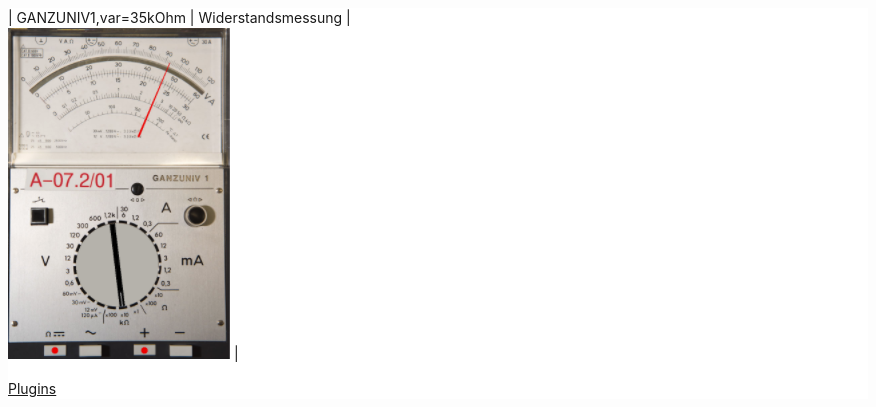 | GANZUNIV1,var=35kOhm             | Widerstandsmessung        | <br>![ClipCapIt-201221-175637.PNG](ClipCapIt-201221-175637.PNG)             |
</div>

[Plugins](../Plugins/index.md)

